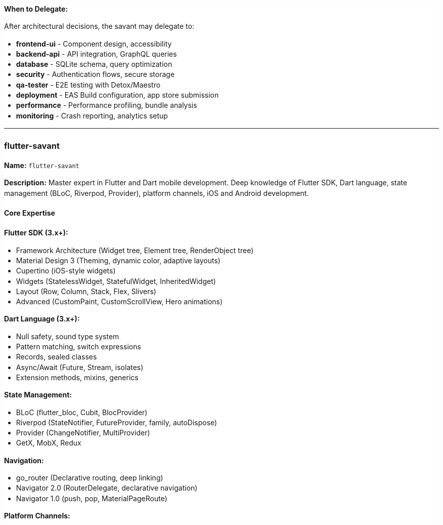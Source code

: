 **When to Delegate:**

After architectural decisions, the savant may delegate to:

- **frontend-ui** - Component design, accessibility
- **backend-api** - API integration, GraphQL queries
- **database** - SQLite schema, query optimization
- **security** - Authentication flows, secure storage
- **qa-tester** - E2E testing with Detox/Maestro
- **deployment** - EAS Build configuration, app store submission
- **performance** - Performance profiling, bundle analysis
- **monitoring** - Crash reporting, analytics setup

---

### flutter-savant

**Name:** `flutter-savant`

**Description:** Master expert in Flutter and Dart mobile development. Deep knowledge of Flutter SDK, Dart language, state management (BLoC, Riverpod, Provider), platform channels, iOS and Android development.

#### Core Expertise

**Flutter SDK (3.x+):**

- Framework Architecture (Widget tree, Element tree, RenderObject tree)
- Material Design 3 (Theming, dynamic color, adaptive layouts)
- Cupertino (iOS-style widgets)
- Widgets (StatelessWidget, StatefulWidget, InheritedWidget)
- Layout (Row, Column, Stack, Flex, Slivers)
- Advanced (CustomPaint, CustomScrollView, Hero animations)

**Dart Language (3.x+):**

- Null safety, sound type system
- Pattern matching, switch expressions
- Records, sealed classes
- Async/Await (Future, Stream, isolates)
- Extension methods, mixins, generics

**State Management:**

- BLoC (flutter_bloc, Cubit, BlocProvider)
- Riverpod (StateNotifier, FutureProvider, family, autoDispose)
- Provider (ChangeNotifier, MultiProvider)
- GetX, MobX, Redux

**Navigation:**

- go_router (Declarative routing, deep linking)
- Navigator 2.0 (RouterDelegate, declarative navigation)
- Navigator 1.0 (push, pop, MaterialPageRoute)

**Platform Channels:**

